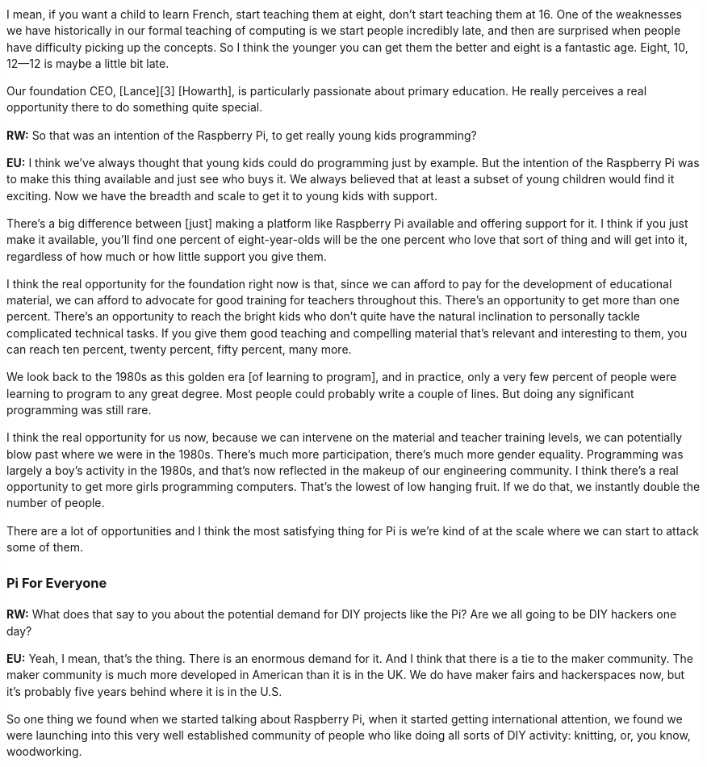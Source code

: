 I mean, if you want a child to learn French, start teaching them at eight, don’t start teaching them at 16. One of the weaknesses we have historically in our formal teaching of computing is we start people incredibly late, and then are surprised when people have difficulty picking up the concepts. So I think the younger you can get them the better and eight is a fantastic age. Eight, 10, 12—12 is maybe a little bit late.

Our foundation CEO, [Lance][3] [Howarth], is particularly passionate about primary education. He really perceives a real opportunity there to do something quite special. 

**RW:** So that was an intention of the Raspberry Pi, to get really young kids programming?

**EU:** I think we’ve always thought that young kids could do programming just by example. But the intention of the Raspberry Pi was to make this thing available and just see who buys it. We always believed that at least a subset of young children would find it exciting. Now we have the breadth and scale to get it to young kids with support. 

There’s a big difference between [just] making a platform like Raspberry Pi available and offering support for it. I think if you just make it available, you’ll find one percent of eight-year-olds will be the one percent who love that sort of thing and will get into it, regardless of how much or how little support you give them. 

I think the real opportunity for the foundation right now is that, since we can afford to pay for the development of educational material, we can afford to advocate for good training for teachers throughout this. There’s an opportunity to get more than one percent. There’s an opportunity to reach the bright kids who don’t quite have the natural inclination to personally tackle complicated technical tasks. If you give them good teaching and compelling material that’s relevant and interesting to them, you can reach ten percent, twenty percent, fifty percent, many more. 

We look back to the 1980s as this golden era [of learning to program], and in practice, only a very few percent of people were learning to program to any great degree. Most people could probably write a couple of lines. But doing any significant programming was still rare.

I think the real opportunity for us now, because we can intervene on the material and teacher training levels, we can potentially blow past where we were in the 1980s. There’s much more participation, there’s much more gender equality. Programming was largely a boy’s activity in the 1980s, and that’s now reflected in the makeup of our engineering community. I think there’s a real opportunity to get more girls programming computers. That’s the lowest of low hanging fruit. If we do that, we instantly double the number of people. 

There are a lot of opportunities and I think the most satisfying thing for Pi is we’re kind of at the scale where we can start to attack some of them.

### Pi For Everyone ###

**RW:** What does that say to you about the potential demand for DIY projects like the Pi? Are we all going to be DIY hackers one day?

**EU:** Yeah, I mean, that’s the thing. There is an enormous demand for it. And I think that there is a tie to the maker community. The maker community is much more developed in American than it is in the UK. We do have maker fairs and hackerspaces now, but it’s probably five years behind where it is in the U.S.

So one thing we found when we started talking about Raspberry Pi, when it started getting international attention, we found we were launching into this very well established community of people who like doing all sorts of DIY activity: knitting, or, you know, woodworking.
